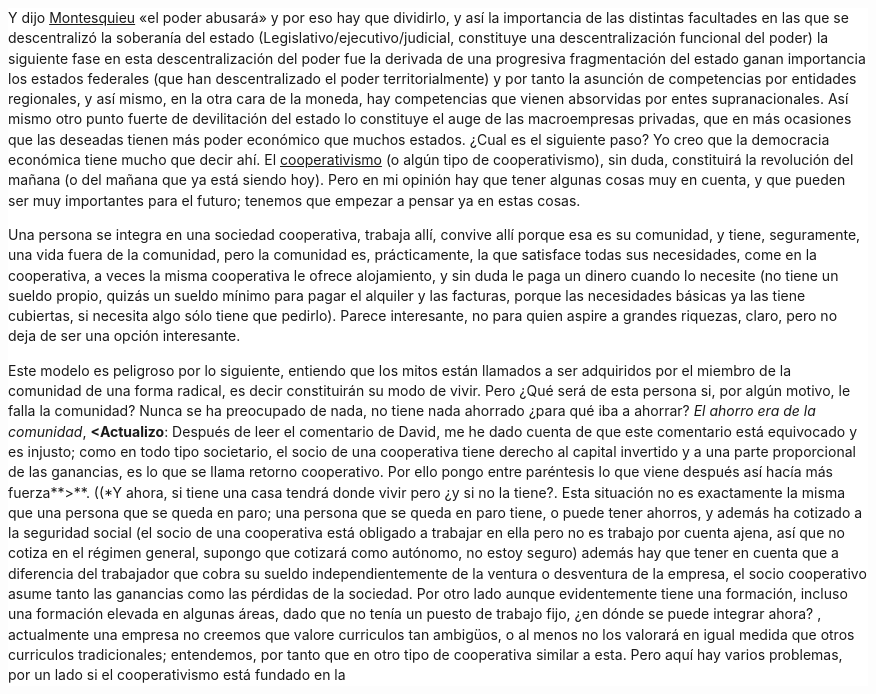 Y dijo
[Montesquieu](http://www.google.es/url?sa=t&source=web&cd=1&ved=0CB4QFjAA&url=http%3A%2F%2Fes.wikipedia.org%2Fwiki%2FMontesquieu&ei=2LgbTKCXD8WblgeKs9n8CQ&usg=AFQjCNHJK5Ckyt9zS8YHwvW9pZW6Cvwj9Q&sig2=qrH_CWfkLDdpnTJdVFSUVA)
«el poder abusará» y por eso hay que dividirlo, y así la importancia de
las distintas facultades en las que se descentralizó la soberanía del
estado (Legislativo/ejecutivo/judicial, constituye una descentralización
funcional del poder) la siguiente fase en esta descentralización del
poder fue la derivada de una progresiva fragmentación del estado ganan
importancia los estados federales (que han descentralizado el poder
territorialmente) y por tanto la asunción de competencias por entidades
regionales, y así mismo, en la otra cara de la moneda, hay competencias
que vienen absorvidas por entes supranacionales. Así mismo otro punto
fuerte de devilitación del estado lo constituye el auge de las
macroempresas privadas, que en más ocasiones que las deseadas tienen más
poder económico que muchos estados. ¿Cual es el siguiente paso? Yo creo
que la democracia económica tiene mucho que decir ahí. El
[cooperativismo](http://www.google.es/url?sa=t&source=web&cd=2&ved=0CCgQFjAB&url=http%3A%2F%2Fes.wikipedia.org%2Fwiki%2FMovimiento_cooperativo&ei=nLobTNzjMoWKlwe4oKTsCQ&usg=AFQjCNF_ubAVij5jRrQYivNSqxmKt0OgZw&sig2=8azoDrQCxh85ATaPkaQYmQ)
(o algún tipo de cooperativismo), sin duda, constituirá la revolución
del mañana (o del mañana que ya está siendo hoy). Pero en mi opinión hay
que tener algunas cosas muy en cuenta, y que pueden ser muy importantes
para el futuro; tenemos que empezar a pensar ya en estas cosas.

Una persona se integra en una sociedad cooperativa, trabaja allí,
convive allí porque esa es su comunidad, y tiene, seguramente, una vida
fuera de la comunidad, pero la comunidad es, prácticamente, la que
satisface todas sus necesidades, come en la cooperativa, a veces la
misma cooperativa le ofrece alojamiento, y sin duda le paga un dinero
cuando lo necesite (no tiene un sueldo propio, quizás un sueldo mínimo
para pagar el alquiler y las facturas, porque las necesidades básicas ya
las tiene cubiertas, si necesita algo sólo tiene que pedirlo). Parece
interesante, no para quien aspire a grandes riquezas, claro, pero no
deja de ser una opción interesante.

Este modelo es peligroso por lo siguiente, entiendo que los mitos están
llamados a ser adquiridos por el miembro de la comunidad de una forma
radical, es decir constituirán su modo de vivir. Pero ¿Qué será de esta
persona si, por algún motivo, le falla la comunidad? Nunca se ha
preocupado de nada, no tiene nada ahorrado ¿para qué iba a ahorrar? *El
ahorro era de la comunidad*, **\<Actualizo**: Después de leer el
comentario de David, me he dado cuenta de que este comentario está
equivocado y es injusto; como en todo tipo societario, el socio de una
cooperativa tiene derecho al capital invertido y a una parte
proporcional de las ganancias, es lo que se llama retorno cooperativo.
Por ello pongo entre paréntesis lo que viene después así hacía más
fuerza**\>**. ((*Y ahora, si tiene una casa tendrá donde vivir pero ¿y
si no la tiene?. Esta situación no es exactamente la misma que una
persona que se queda en paro; una persona que se queda en paro tiene, o
puede tener ahorros, y además ha cotizado a la seguridad social (el
socio de una cooperativa está obligado a trabajar en ella pero no es
trabajo por cuenta ajena, así que no cotiza en el régimen general,
supongo que cotizará como autónomo, no estoy seguro) además hay que
tener en cuenta que a diferencia del trabajador que cobra su sueldo
independientemente de la ventura o desventura de la empresa, el socio
cooperativo asume tanto las ganancias como las pérdidas de la sociedad.
Por otro lado aunque evidentemente tiene una formación, incluso una
formación elevada en algunas áreas, dado que no tenía un puesto de
trabajo fijo, ¿en dónde se puede integrar ahora? , actualmente una
empresa no creemos que valore curriculos tan ambigüos, o al menos no los
valorará en igual medida que otros curriculos tradicionales; entendemos,
por tanto que en otro tipo de cooperativa similar a esta. Pero aquí hay
varios problemas, por un lado si el cooperativismo está fundado en la